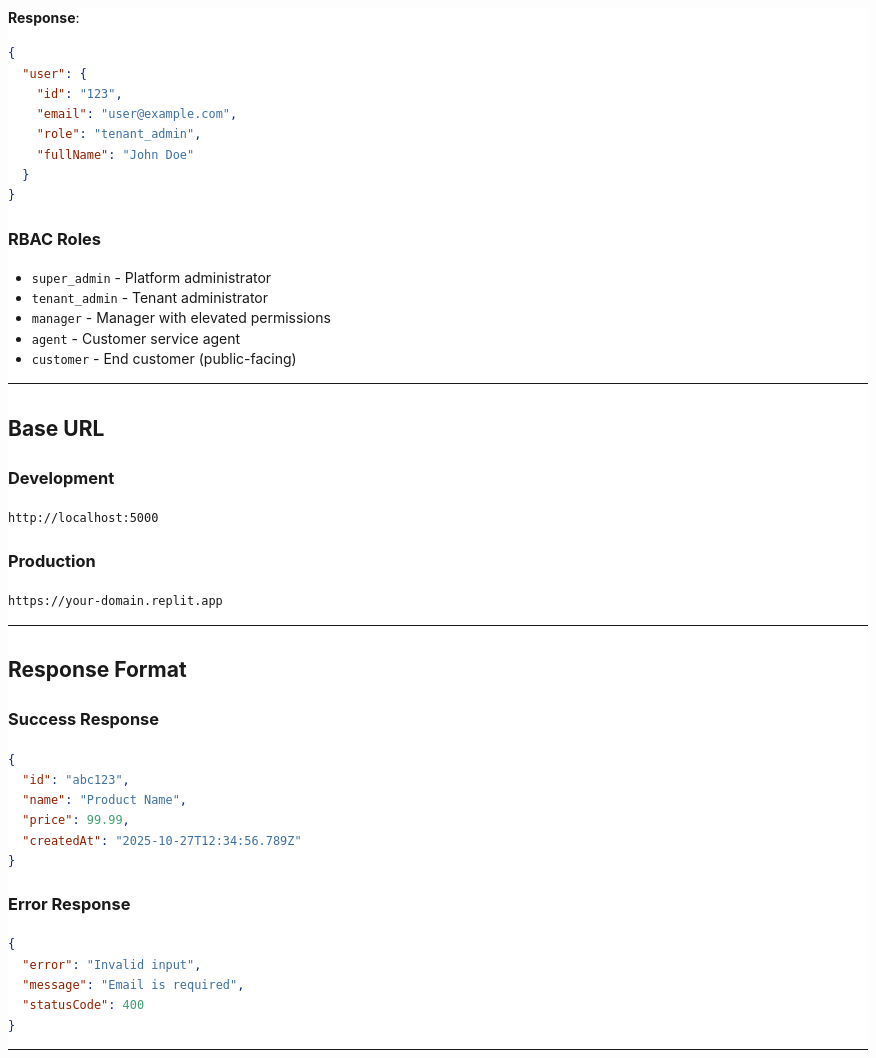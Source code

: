 **Response**:
```json
{
  "user": {
    "id": "123",
    "email": "user@example.com",
    "role": "tenant_admin",
    "fullName": "John Doe"
  }
}
```

### RBAC Roles

- `super_admin` - Platform administrator
- `tenant_admin` - Tenant administrator
- `manager` - Manager with elevated permissions
- `agent` - Customer service agent
- `customer` - End customer (public-facing)

---

## Base URL

### Development
```
http://localhost:5000
```

### Production
```
https://your-domain.replit.app
```

---

## Response Format

### Success Response

```json
{
  "id": "abc123",
  "name": "Product Name",
  "price": 99.99,
  "createdAt": "2025-10-27T12:34:56.789Z"
}
```

### Error Response

```json
{
  "error": "Invalid input",
  "message": "Email is required",
  "statusCode": 400
}
```

---